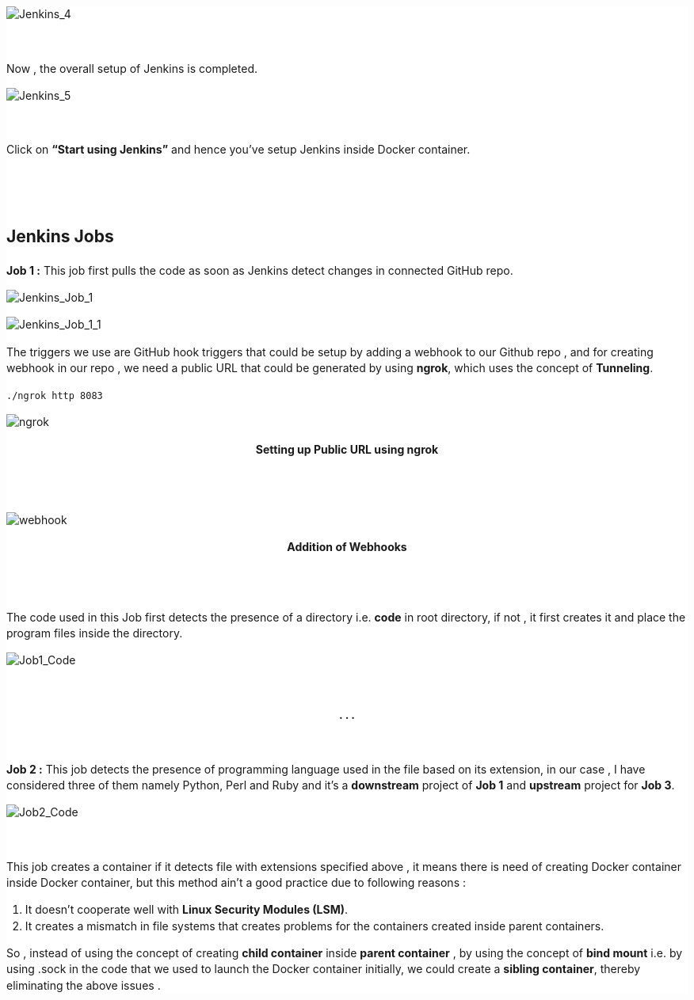 ![Jenkins_4](https://miro.medium.com/max/875/1*WnWvfzXITFn-ChhF4YWoAw.png)

<br>
<p>Now , the overall setup of Jenkins is completed.</p>

![Jenkins_5](https://miro.medium.com/max/875/1*_1G1ZHH0VWkmZDrm8c8srw.png)

<br>
<p>Click on <b>“Start using Jenkins”</b> and hence you’ve setup Jenkins inside Docker container.</p>
<br><br>

<h2>Jenkins Jobs</h2>

<p><b>Job 1 :</b> This job first pulls the code as soon as Jenkins detect changes in connected GitHub repo.</p>

![Jenkins_Job_1](https://miro.medium.com/max/875/1*8dh25OW-zNQj9z78Eckecw.png)

![Jenkins_Job_1_1](https://miro.medium.com/max/875/1*xbbvNnJNYs91DkPlJNYuIA.png)

<p>The triggers we use are GitHub hook triggers that could be setup by adding a webhook to our Github repo , and for creating webhook in our repo , we need a public URL that could be generated by using <b>ngrok</b>, which uses the concept of <b>Tunneling</b>.</p>

```shell
./ngrok http 8083
```

![ngrok](https://miro.medium.com/max/875/1*PGYMLy_V6PGzJd5sYSo8rw.png)

<p align="center"><b>Setting up Public URL using ngrok</b></p><br><br>

![webhook](https://miro.medium.com/max/875/1*JlcBLFpaHiUhgWUPknqreQ.png)

<p align="center"><b>Addition of Webhooks</b></p><br><br>

<p>The code used in this Job first detects the presence of a directory i.e. <b>code</b> in root directory, if not , it first creates it and place the program files inside the directory.</p>

![Job1_Code](https://miro.medium.com/max/875/1*5KtZeODBxiOlLaKm0uieYw.png)

<br>
<p align="center"><b>. . .</b></p><br>
<p><b>Job 2 :</b> This job detects the presence of programming language used in the file based on its extension, in our case , I have considered three of them namely Python, Perl and Ruby and it’s a <b>downstream</b> project of <b>Job 1</b> and <b>upstream</b> project for <b>Job 3</b>.</p>

![Job2_Code](https://miro.medium.com/max/875/1*Y012hpeX1nrvd3QngT6Dpg.png)

<br>
<p>This job creates a container if it detects file with extensions specified above , it means there is need of creating Docker container inside Docker container, but this method ain’t a good practice due to following reasons :</p>
<ol>
  <li>It doesn’t cooperate well with <b>Linux Security Modules (LSM)</b>.</li>
  <li>It creates a mismatch in file systems that creates problems for the containers created inside parent containers.</li>
</ol>
<p>So , instead of using the concept of creating <b>child container</b> inside <b>parent container</b> , by using the concept of <b>bind mount</b> i.e. by using .sock in the code that we used to launch the Docker container initially, we could create a <b>sibling container</b>, thereby eliminating the above issues .</p>
